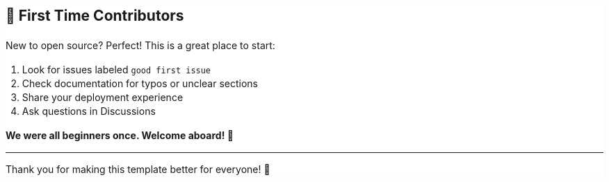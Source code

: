 ## 🚀 First Time Contributors

New to open source? Perfect! This is a great place to start:

1. Look for issues labeled `good first issue`
2. Check documentation for typos or unclear sections
3. Share your deployment experience
4. Ask questions in Discussions

**We were all beginners once. Welcome aboard! 🎉**

---

Thank you for making this template better for everyone! 💚
